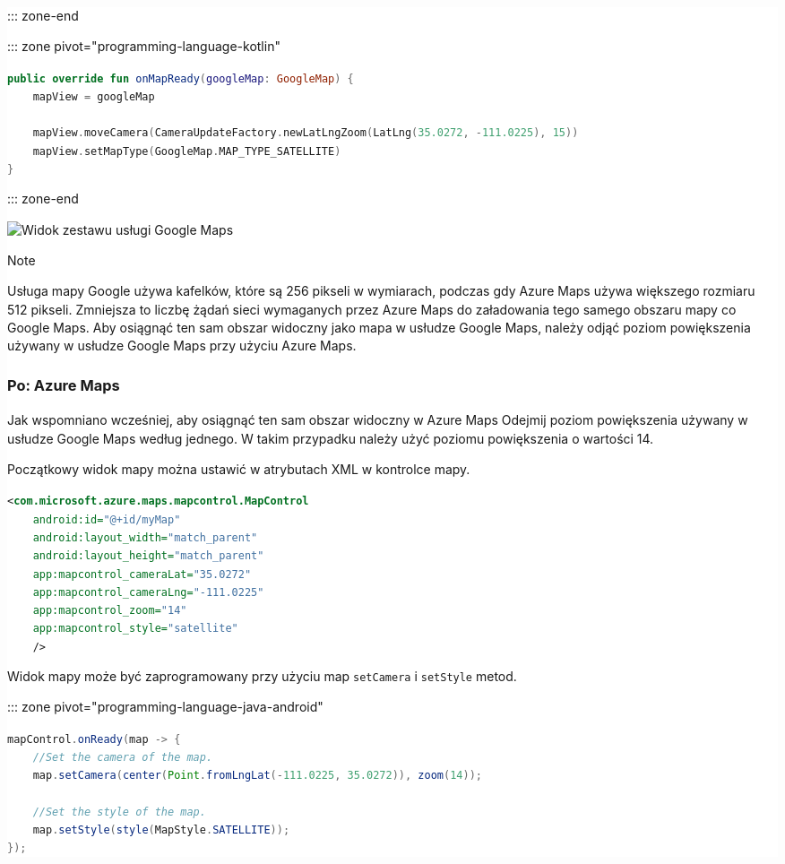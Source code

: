 ::: zone-end

::: zone pivot="programming-language-kotlin"

```kotlin
public override fun onMapReady(googleMap: GoogleMap) {
    mapView = googleMap

    mapView.moveCamera(CameraUpdateFactory.newLatLngZoom(LatLng(35.0272, -111.0225), 15))
    mapView.setMapType(GoogleMap.MAP_TYPE_SATELLITE)
}
```

::: zone-end

![Widok zestawu usługi Google Maps](media/migrate-google-maps-android-app/google-maps-set-view.png)

> [!NOTE]
> Usługa mapy Google używa kafelków, które są 256 pikseli w wymiarach, podczas gdy Azure Maps używa większego rozmiaru 512 pikseli. Zmniejsza to liczbę żądań sieci wymaganych przez Azure Maps do załadowania tego samego obszaru mapy co Google Maps. Aby osiągnąć ten sam obszar widoczny jako mapa w usłudze Google Maps, należy odjąć poziom powiększenia używany w usłudze Google Maps przy użyciu Azure Maps.

### <a name="after-azure-maps"></a>Po: Azure Maps

Jak wspomniano wcześniej, aby osiągnąć ten sam obszar widoczny w Azure Maps Odejmij poziom powiększenia używany w usłudze Google Maps według jednego. W takim przypadku należy użyć poziomu powiększenia o wartości 14.

Początkowy widok mapy można ustawić w atrybutach XML w kontrolce mapy.

```xml
<com.microsoft.azure.maps.mapcontrol.MapControl
    android:id="@+id/myMap"
    android:layout_width="match_parent"
    android:layout_height="match_parent"
    app:mapcontrol_cameraLat="35.0272"
    app:mapcontrol_cameraLng="-111.0225"
    app:mapcontrol_zoom="14"
    app:mapcontrol_style="satellite"
    />
```

Widok mapy może być zaprogramowany przy użyciu map `setCamera` i `setStyle` metod.

::: zone pivot="programming-language-java-android"

```java
mapControl.onReady(map -> {
    //Set the camera of the map.
    map.setCamera(center(Point.fromLngLat(-111.0225, 35.0272)), zoom(14));

    //Set the style of the map.
    map.setStyle(style(MapStyle.SATELLITE));
});
```
